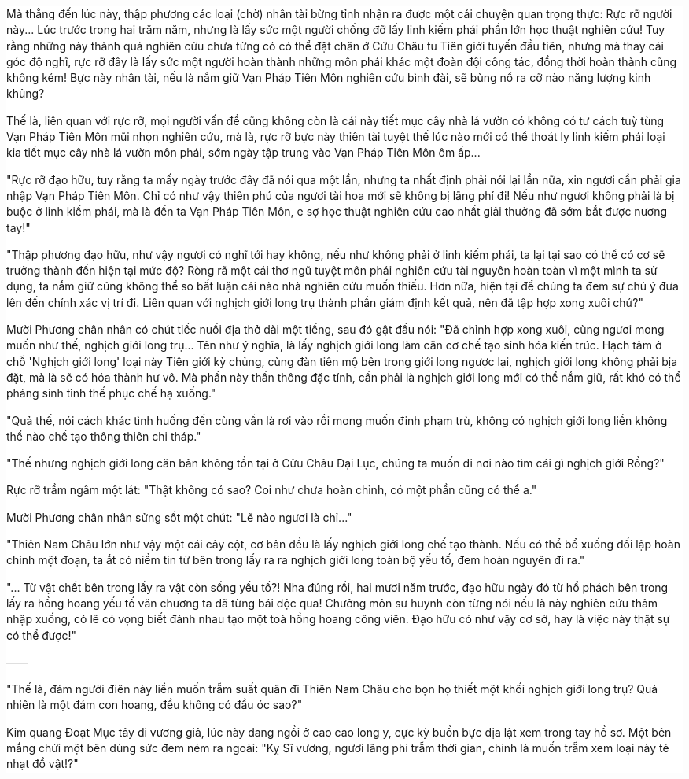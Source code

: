 Mà thẳng đến lúc này, thập phương các loại (chờ) nhân tài bừng tỉnh nhận ra được một cái chuyện quan trọng thực: Rực rỡ người này... Lúc trước trong hai trăm năm, nhưng là lấy sức một người chống đỡ lấy linh kiếm phái phần lớn học thuật nghiên cứu! Tuy rằng những này thành quả nghiên cứu chưa từng có có thể đặt chân ở Cửu Châu tu Tiên giới tuyến đầu tiên, nhưng mà thay cái góc độ nghĩ, rực rỡ đây là lấy sức một người hoàn thành những môn phái khác một đoàn đội công tác, đồng thời hoàn thành cũng không kém! Bực này nhân tài, nếu là nắm giữ Vạn Pháp Tiên Môn nghiên cứu bình đài, sẽ bùng nổ ra cỡ nào năng lượng kinh khủng?

Thế là, liên quan với rực rỡ, mọi người vấn đề cũng không còn là cái này tiết mục cây nhà lá vườn có không có tư cách tuỳ tùng Vạn Pháp Tiên Môn mũi nhọn nghiên cứu, mà là, rực rỡ bực này thiên tài tuyệt thế lúc nào mới có thể thoát ly linh kiếm phái loại kia tiết mục cây nhà lá vườn môn phái, sớm ngày tập trung vào Vạn Pháp Tiên Môn ôm ấp...

"Rực rỡ đạo hữu, tuy rằng ta mấy ngày trước đây đã nói qua một lần, nhưng ta nhất định phải nói lại lần nữa, xin ngươi cần phải gia nhập Vạn Pháp Tiên Môn. Chỉ có như vậy thiên phú của ngươi tài hoa mới sẽ không bị lãng phí đi! Nếu như ngươi không phải là bị buộc ở linh kiếm phái, mà là đến ta Vạn Pháp Tiên Môn, e sợ học thuật nghiên cứu cao nhất giải thưởng đã sớm bắt được nương tay!"

"Thập phương đạo hữu, như vậy ngươi có nghĩ tới hay không, nếu như không phải ở linh kiếm phái, ta lại tại sao có thể có cơ sẽ trưởng thành đến hiện tại mức độ? Ròng rã một cái thơ ngũ tuyệt môn phái nghiên cứu tài nguyên hoàn toàn vì một mình ta sử dụng, ta nắm giữ cũng không thể so bất luận cái nào nhà nghiên cứu muốn thiếu. Hơn nữa, hiện tại để chúng ta đem sự chú ý đưa lên đến chính xác vị trí đi. Liên quan với nghịch giới long trụ thành phần giám định kết quả, nên đã tập hợp xong xuôi chứ?"

Mười Phương chân nhân có chút tiếc nuối địa thở dài một tiếng, sau đó gật đầu nói: "Đã chỉnh hợp xong xuôi, cùng ngươi mong muốn như thế, nghịch giới long trụ... Tên như ý nghĩa, là lấy nghịch giới long làm căn cơ chế tạo sinh hóa kiến trúc. Hạch tâm ở chỗ 'Nghịch giới long' loại này Tiên giới kỳ chủng, cùng đàn tiên mộ bên trong giới long ngược lại, nghịch giới long không phải bịa đặt, mà là sẽ có hóa thành hư vô. Mà phần này thần thông đặc tính, cần phải là nghịch giới long mới có thể nắm giữ, rất khó có thể phảng sinh tình thế phục chế hạ xuống."

"Quả thế, nói cách khác tình huống đến cùng vẫn là rơi vào rồi mong muốn đinh phạm trù, không có nghịch giới long liền không thể nào chế tạo thông thiên chi tháp."

"Thế nhưng nghịch giới long căn bản không tồn tại ở Cửu Châu Đại Lục, chúng ta muốn đi nơi nào tìm cái gì nghịch giới Rồng?"

Rực rỡ trầm ngâm một lát: "Thật không có sao? Coi như chưa hoàn chỉnh, có một phần cũng có thể a."

Mười Phương chân nhân sửng sốt một chút: "Lẽ nào ngươi là chỉ..."

"Thiên Nam Châu lớn như vậy một cái cây cột, cơ bản đều là lấy nghịch giới long chế tạo thành. Nếu có thể bổ xuống đối lập hoàn chỉnh một đoạn, ta ắt có niềm tin từ bên trong lấy ra ra nghịch giới long toàn bộ yếu tố, đem hoàn nguyên đi ra."

"... Từ vật chết bên trong lấy ra vật còn sống yếu tố?! Nha đúng rồi, hai mươi năm trước, đạo hữu ngày đó từ hổ phách bên trong lấy ra hồng hoang yếu tố văn chương ta đã từng bái độc qua! Chưởng môn sư huynh còn từng nói nếu là này nghiên cứu thâm nhập xuống, có lẽ có vọng biết đánh nhau tạo một toà hồng hoang công viên. Đạo hữu có như vậy cơ sở, hay là việc này thật sự có thể được!"

——

"Thế là, đám người điên này liền muốn trẫm suất quân đi Thiên Nam Châu cho bọn họ thiết một khối nghịch giới long trụ? Quả nhiên là một đám con hoang, đều không có đầu óc sao?"

Kim quang Đoạt Mục tây di vương giả, lúc này đang ngồi ở cao cao long y, cực kỳ buồn bực địa lật xem trong tay hồ sơ. Một bên mắng chửi một bên dùng sức đem ném ra ngoài: "Kỵ Sĩ vương, ngươi lãng phí trẫm thời gian, chính là muốn trẫm xem loại này tẻ nhạt đồ vật!?"
